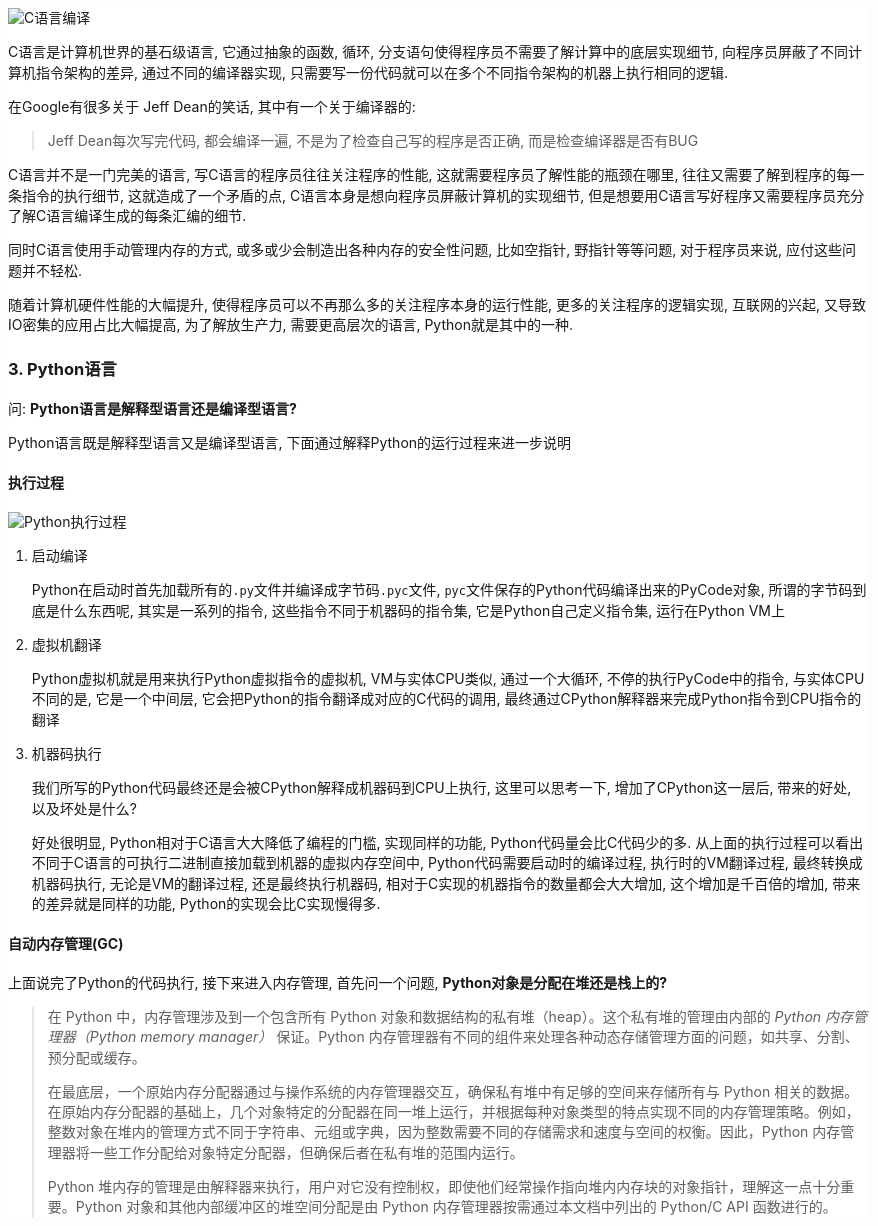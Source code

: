 ![C语言编译](https://imgconvert.csdnimg.cn/aHR0cHM6Ly9tbWJpei5xcGljLmNuL21tYml6X3BuZy85c053c1hjTjY4cjlIUkc4RUR5cjRxaWJXdVB1ZVROYURJd0tmaWJVdFBKeVQxV1FQWnpyWXVXMjJERWlhdDZOdkFDdWxvN1VUM3MzOHM0b1pORVZ0MTBydy82NDA?x-oss-process=image/format,png)

C语言是计算机世界的基石级语言, 它通过抽象的函数, 循环, 分支语句使得程序员不需要了解计算中的底层实现细节, 向程序员屏蔽了不同计算机指令架构的差异, 通过不同的编译器实现, 只需要写一份代码就可以在多个不同指令架构的机器上执行相同的逻辑.

在Google有很多关于 Jeff Dean的笑话, 其中有一个关于编译器的:

> Jeff Dean每次写完代码, 都会编译一遍, 不是为了检查自己写的程序是否正确, 而是检查编译器是否有BUG

C语言并不是一门完美的语言, 写C语言的程序员往往关注程序的性能, 这就需要程序员了解性能的瓶颈在哪里, 往往又需要了解到程序的每一条指令的执行细节, 这就造成了一个矛盾的点, C语言本身是想向程序员屏蔽计算机的实现细节, 但是想要用C语言写好程序又需要程序员充分了解C语言编译生成的每条汇编的细节.

同时C语言使用手动管理内存的方式, 或多或少会制造出各种内存的安全性问题, 比如空指针, 野指针等等问题, 对于程序员来说, 应付这些问题并不轻松.

随着计算机硬件性能的大幅提升, 使得程序员可以不再那么多的关注程序本身的运行性能, 更多的关注程序的逻辑实现, 互联网的兴起, 又导致IO密集的应用占比大幅提高, 为了解放生产力, 需要更高层次的语言, Python就是其中的一种.

### 3. Python语言

问: **Python语言是解释型语言还是编译型语言?**

Python语言既是解释型语言又是编译型语言, 下面通过解释Python的运行过程来进一步说明

#### 执行过程

![Python执行过程](https://pic3.zhimg.com/v2-7624126b628c655fad226c1d2cc57a0e_r.jpg)

1. 启动编译

   Python在启动时首先加载所有的`.py`文件并编译成字节码`.pyc`文件, `pyc`文件保存的Python代码编译出来的PyCode对象, 所谓的字节码到底是什么东西呢, 其实是一系列的指令, 这些指令不同于机器码的指令集, 它是Python自己定义指令集, 运行在Python VM上

2. 虚拟机翻译

   Python虚拟机就是用来执行Python虚拟指令的虚拟机, VM与实体CPU类似, 通过一个大循环, 不停的执行PyCode中的指令, 与实体CPU不同的是, 它是一个中间层, 它会把Python的指令翻译成对应的C代码的调用, 最终通过CPython解释器来完成Python指令到CPU指令的翻译

3. 机器码执行

   我们所写的Python代码最终还是会被CPython解释成机器码到CPU上执行, 这里可以思考一下, 增加了CPython这一层后, 带来的好处, 以及坏处是什么?

   好处很明显, Python相对于C语言大大降低了编程的门槛, 实现同样的功能, Python代码量会比C代码少的多. 从上面的执行过程可以看出不同于C语言的可执行二进制直接加载到机器的虚拟内存空间中, Python代码需要启动时的编译过程, 执行时的VM翻译过程, 最终转换成机器码执行, 无论是VM的翻译过程, 还是最终执行机器码, 相对于C实现的机器指令的数量都会大大增加, 这个增加是千百倍的增加, 带来的差异就是同样的功能, Python的实现会比C实现慢得多.

#### 自动内存管理(GC)

上面说完了Python的代码执行, 接下来进入内存管理, 首先问一个问题, **Python对象是分配在堆还是栈上的?**

> 在 Python 中，内存管理涉及到一个包含所有 Python 对象和数据结构的私有堆（heap）。这个私有堆的管理由内部的 *Python 内存管理器（Python memory manager）* 保证。Python 内存管理器有不同的组件来处理各种动态存储管理方面的问题，如共享、分割、预分配或缓存。
>
> 在最底层，一个原始内存分配器通过与操作系统的内存管理器交互，确保私有堆中有足够的空间来存储所有与 Python 相关的数据。在原始内存分配器的基础上，几个对象特定的分配器在同一堆上运行，并根据每种对象类型的特点实现不同的内存管理策略。例如，整数对象在堆内的管理方式不同于字符串、元组或字典，因为整数需要不同的存储需求和速度与空间的权衡。因此，Python 内存管理器将一些工作分配给对象特定分配器，但确保后者在私有堆的范围内运行。
>
> Python 堆内存的管理是由解释器来执行，用户对它没有控制权，即使他们经常操作指向堆内内存块的对象指针，理解这一点十分重要。Python 对象和其他内部缓冲区的堆空间分配是由 Python 内存管理器按需通过本文档中列出的 Python/C API 函数进行的。
